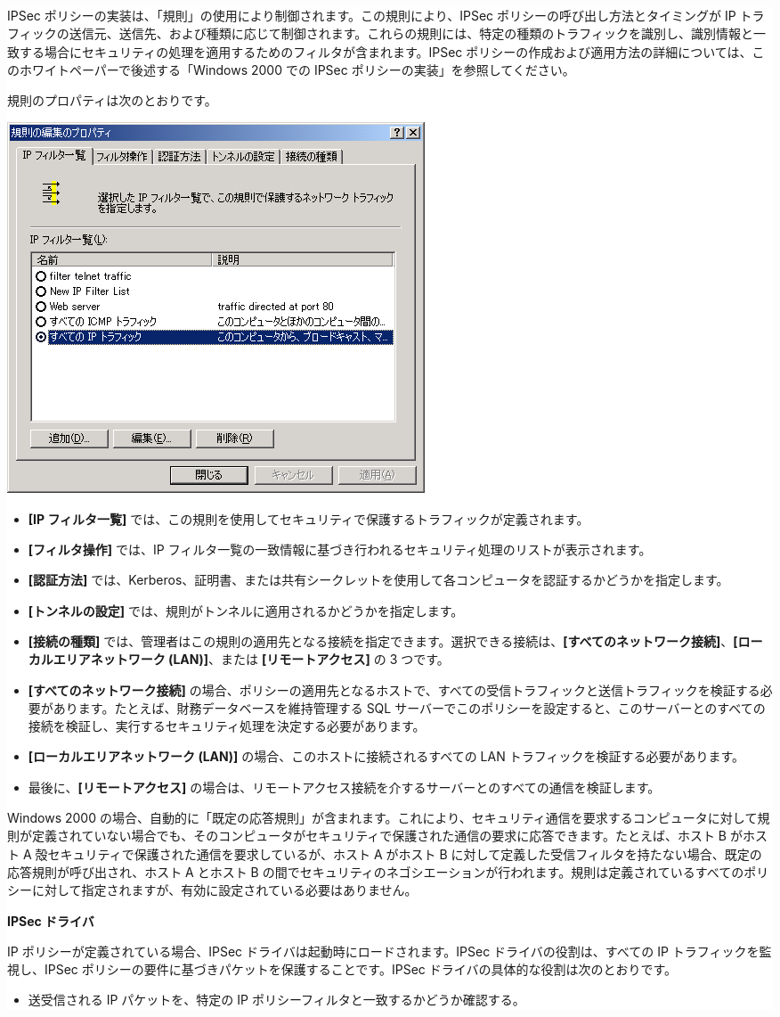 IPSec ポリシーの実装は、「規則」の使用により制御されます。この規則により、IPSec ポリシーの呼び出し方法とタイミングが IP トラフィックの送信元、送信先、および種類に応じて制御されます。これらの規則には、特定の種類のトラフィックを識別し、識別情報と一致する場合にセキュリティの処理を適用するためのフィルタが含まれます。IPSec ポリシーの作成および適用方法の詳細については、このホワイトペーパーで後述する「Windows 2000 での IPSec ポリシーの実装」を参照してください。

規則のプロパティは次のとおりです。

![](images/Cc750598.ipsecl02(ja-jp,TechNet.10).gif)

-   **\[IP フィルタ一覧\]** では、この規則を使用してセキュリティで保護するトラフィックが定義されます。

-   **\[フィルタ操作\]** では、IP フィルタ一覧の一致情報に基づき行われるセキュリティ処理のリストが表示されます。

-   **\[認証方法\]** では、Kerberos、証明書、または共有シークレットを使用して各コンピュータを認証するかどうかを指定します。

-   **\[トンネルの設定\]** では、規則がトンネルに適用されるかどうかを指定します。

-   **\[接続の種類\]** では、管理者はこの規則の適用先となる接続を指定できます。選択できる接続は、**\[すべてのネットワーク接続\]**、**\[ローカルエリアネットワーク (LAN)\]**、または **\[リモートアクセス\]** の 3 つです。

-   **\[すべてのネットワーク接続\]** の場合、ポリシーの適用先となるホストで、すべての受信トラフィックと送信トラフィックを検証する必要があります。たとえば、財務データベースを維持管理する SQL サーバーでこのポリシーを設定すると、このサーバーとのすべての接続を検証し、実行するセキュリティ処理を決定する必要があります。

-   **\[ローカルエリアネットワーク (LAN)\]** の場合、このホストに接続されるすべての LAN トラフィックを検証する必要があります。

-   最後に、**\[リモートアクセス\]** の場合は、リモートアクセス接続を介するサーバーとのすべての通信を検証します。

Windows 2000 の場合、自動的に「既定の応答規則」が含まれます。これにより、セキュリティ通信を要求するコンピュータに対して規則が定義されていない場合でも、そのコンピュータがセキュリティで保護された通信の要求に応答できます。たとえば、ホスト B がホスト A 殻セキュリティで保護された通信を要求しているが、ホスト A がホスト B に対して定義した受信フィルタを持たない場合、既定の応答規則が呼び出され、ホスト A とホスト B の間でセキュリティのネゴシエーションが行われます。規則は定義されているすべてのポリシーに対して指定されますが、有効に設定されている必要はありません。

**IPSec ドライバ**

IP ポリシーが定義されている場合、IPSec ドライバは起動時にロードされます。IPSec ドライバの役割は、すべての IP トラフィックを監視し、IPSec ポリシーの要件に基づきパケットを保護することです。IPSec ドライバの具体的な役割は次のとおりです。

-   送受信される IP パケットを、特定の IP ポリシーフィルタと一致するかどうか確認する。
